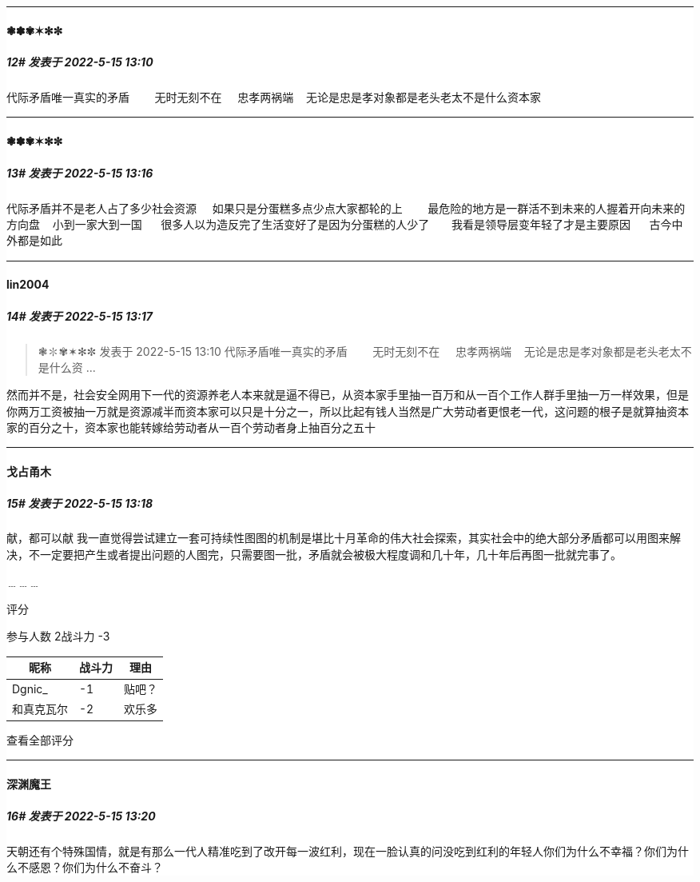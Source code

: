 *****

####  ❃✽✾✶✻✼  
##### 12#       发表于 2022-5-15 13:10

代际矛盾唯一真实的矛盾        无时无刻不在     忠孝两祸端    无论是忠是孝对象都是老头老太不是什么资本家

*****

####  ❃✽✾✶✻✼  
##### 13#       发表于 2022-5-15 13:16

代际矛盾并不是老人占了多少社会资源     如果只是分蛋糕多点少点大家都轮的上        最危险的地方是一群活不到未来的人握着开向未来的方向盘    小到一家大到一国      很多人以为造反完了生活变好了是因为分蛋糕的人少了       我看是领导层变年轻了才是主要原因      古今中外都是如此

*****

####  lin2004  
##### 14#       发表于 2022-5-15 13:17

<blockquote>❃✽✾✶✻✼ 发表于 2022-5-15 13:10
代际矛盾唯一真实的矛盾        无时无刻不在     忠孝两祸端    无论是忠是孝对象都是老头老太不是什么资 ...</blockquote>
然而并不是，社会安全网用下一代的资源养老人本来就是逼不得已，从资本家手里抽一百万和从一百个工作人群手里抽一万一样效果，但是你两万工资被抽一万就是资源减半而资本家可以只是十分之一，所以比起有钱人当然是广大劳动者更恨老一代，这问题的根子是就算抽资本家的百分之十，资本家也能转嫁给劳动者从一百个劳动者身上抽百分之五十

*****

####  戈占甬木  
##### 15#       发表于 2022-5-15 13:18

献，都可以献
我一直觉得尝试建立一套可持续性图图的机制是堪比十月革命的伟大社会探索，其实社会中的绝大部分矛盾都可以用图来解决，不一定要把产生或者提出问题的人图完，只需要图一批，矛盾就会被极大程度调和几十年，几十年后再图一批就完事了。

﹍﹍﹍

评分

 参与人数 2战斗力 -3

|昵称|战斗力|理由|
|----|---|---|
| Dgnic_|-1|贴吧？|
| 和真克瓦尔|-2|欢乐多|

查看全部评分

*****

####  深渊魔王  
##### 16#       发表于 2022-5-15 13:20

天朝还有个特殊国情，就是有那么一代人精准吃到了改开每一波红利，现在一脸认真的问没吃到红利的年轻人你们为什么不幸福？你们为什么不感恩？你们为什么不奋斗？
